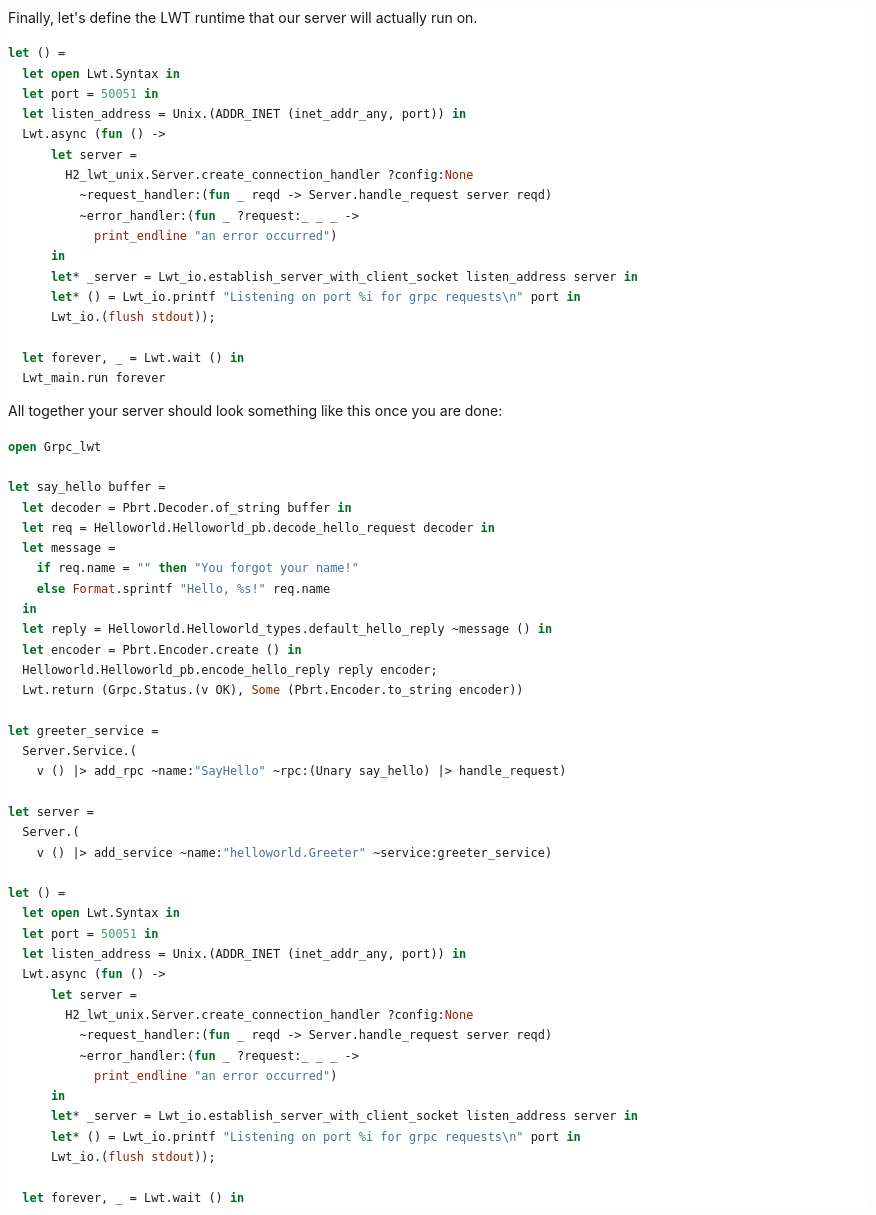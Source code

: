 ``` ocaml
```

Finally, let's define the LWT runtime that our server will actually run on.

``` ocaml
let () =
  let open Lwt.Syntax in
  let port = 50051 in
  let listen_address = Unix.(ADDR_INET (inet_addr_any, port)) in
  Lwt.async (fun () ->
      let server =
        H2_lwt_unix.Server.create_connection_handler ?config:None
          ~request_handler:(fun _ reqd -> Server.handle_request server reqd)
          ~error_handler:(fun _ ?request:_ _ _ ->
            print_endline "an error occurred")
      in
      let* _server = Lwt_io.establish_server_with_client_socket listen_address server in
      let* () = Lwt_io.printf "Listening on port %i for grpc requests\n" port in
      Lwt_io.(flush stdout));

  let forever, _ = Lwt.wait () in
  Lwt_main.run forever
```

All together your server should look something like this once you are done:

``` ocaml
open Grpc_lwt

let say_hello buffer =
  let decoder = Pbrt.Decoder.of_string buffer in
  let req = Helloworld.Helloworld_pb.decode_hello_request decoder in
  let message =
    if req.name = "" then "You forgot your name!"
    else Format.sprintf "Hello, %s!" req.name
  in
  let reply = Helloworld.Helloworld_types.default_hello_reply ~message () in
  let encoder = Pbrt.Encoder.create () in
  Helloworld.Helloworld_pb.encode_hello_reply reply encoder;
  Lwt.return (Grpc.Status.(v OK), Some (Pbrt.Encoder.to_string encoder))

let greeter_service =
  Server.Service.(
    v () |> add_rpc ~name:"SayHello" ~rpc:(Unary say_hello) |> handle_request)

let server =
  Server.(
    v () |> add_service ~name:"helloworld.Greeter" ~service:greeter_service)

let () =
  let open Lwt.Syntax in
  let port = 50051 in
  let listen_address = Unix.(ADDR_INET (inet_addr_any, port)) in
  Lwt.async (fun () ->
      let server =
        H2_lwt_unix.Server.create_connection_handler ?config:None
          ~request_handler:(fun _ reqd -> Server.handle_request server reqd)
          ~error_handler:(fun _ ?request:_ _ _ ->
            print_endline "an error occurred")
      in
      let* _server = Lwt_io.establish_server_with_client_socket listen_address server in
      let* () = Lwt_io.printf "Listening on port %i for grpc requests\n" port in
      Lwt_io.(flush stdout));

  let forever, _ = Lwt.wait () in
```